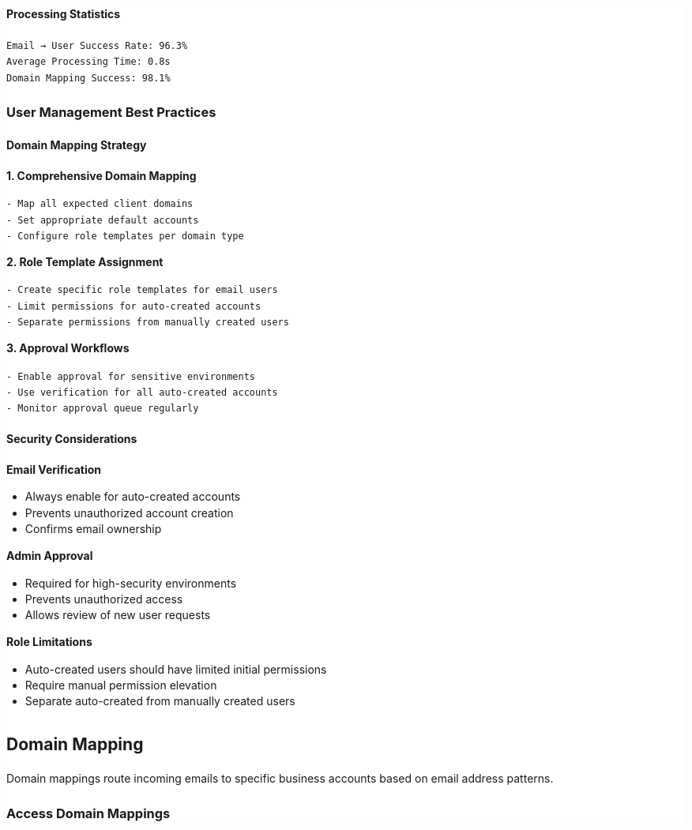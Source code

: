 #### Processing Statistics
```
Email → User Success Rate: 96.3%
Average Processing Time: 0.8s
Domain Mapping Success: 98.1%
```

### User Management Best Practices

#### Domain Mapping Strategy

**1. Comprehensive Domain Mapping**
```
- Map all expected client domains
- Set appropriate default accounts
- Configure role templates per domain type
```

**2. Role Template Assignment**
```
- Create specific role templates for email users
- Limit permissions for auto-created accounts
- Separate permissions from manually created users
```

**3. Approval Workflows**
```
- Enable approval for sensitive environments
- Use verification for all auto-created accounts
- Monitor approval queue regularly
```

#### Security Considerations

**Email Verification**
- Always enable for auto-created accounts
- Prevents unauthorized account creation
- Confirms email ownership

**Admin Approval**
- Required for high-security environments
- Prevents unauthorized access
- Allows review of new user requests

**Role Limitations**
- Auto-created users should have limited initial permissions
- Require manual permission elevation
- Separate auto-created from manually created users

## Domain Mapping

Domain mappings route incoming emails to specific business accounts based on email address patterns.

### Access Domain Mappings
